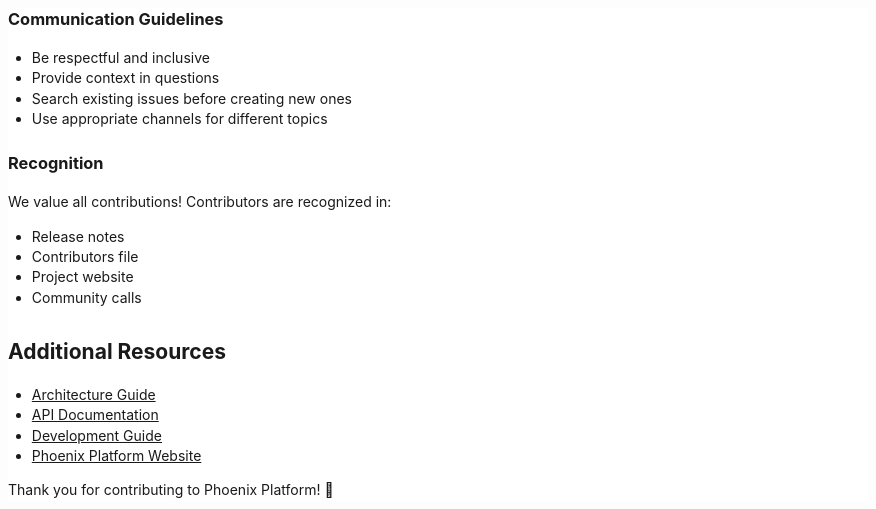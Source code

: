 ### Communication Guidelines

- Be respectful and inclusive
- Provide context in questions
- Search existing issues before creating new ones
- Use appropriate channels for different topics

### Recognition

We value all contributions! Contributors are recognized in:

- Release notes
- Contributors file
- Project website
- Community calls

## Additional Resources

- [Architecture Guide](docs/architecture/README.md)
- [API Documentation](docs/api/README.md)
- [Development Guide](docs/guides/developer/getting-started.md)
- [Phoenix Platform Website](https://phoenix.io)

Thank you for contributing to Phoenix Platform! 🚀